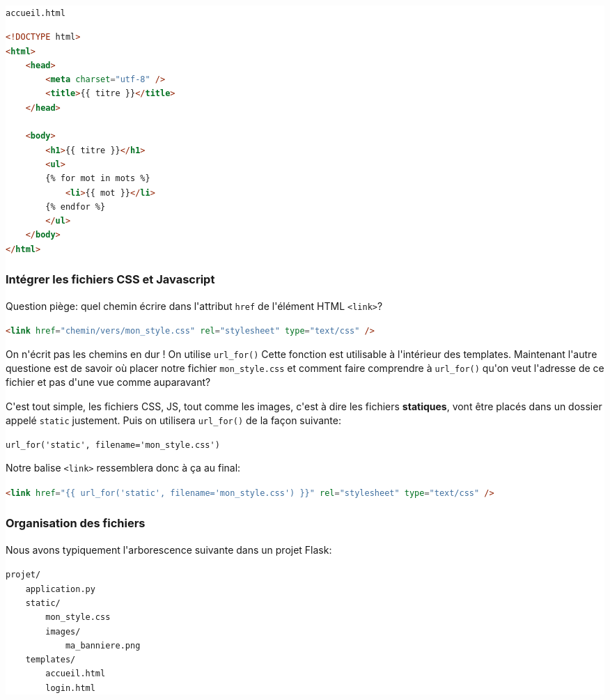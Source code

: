 `accueil.html`
```html
<!DOCTYPE html>
<html>
    <head>
        <meta charset="utf-8" />
        <title>{{ titre }}</title>
    </head>

    <body>
        <h1>{{ titre }}</h1>
        <ul>
        {% for mot in mots %}
            <li>{{ mot }}</li>
        {% endfor %}
        </ul>
    </body>
</html>
```

### Intégrer les fichiers CSS et Javascript

Question piège: quel chemin écrire dans l'attribut `href` de l'élément HTML `<link>`?

```html
<link href="chemin/vers/mon_style.css" rel="stylesheet" type="text/css" />
```

On n'écrit pas les chemins en dur ! On utilise `url_for()` Cette fonction est utilisable à l'intérieur des templates. Maintenant l'autre questione est de savoir où placer notre fichier `mon_style.css` et comment faire comprendre à `url_for()` qu'on veut l'adresse de ce fichier et pas d'une vue comme auparavant?

C'est tout simple, les fichiers CSS, JS, tout comme les images, c'est à dire les fichiers **statiques**, vont être placés dans un dossier appelé `static` justement. Puis on utilisera `url_for()` de la façon suivante:

```html
url_for('static', filename='mon_style.css')
```

Notre balise `<link>` ressemblera donc à ça au final:

```html
<link href="{{ url_for('static', filename='mon_style.css') }}" rel="stylesheet" type="text/css" />
```


### Organisation des fichiers

Nous avons typiquement l'arborescence suivante dans un projet Flask:

```
projet/
    application.py
    static/
        mon_style.css
        images/
            ma_banniere.png
    templates/
        accueil.html
        login.html
```
